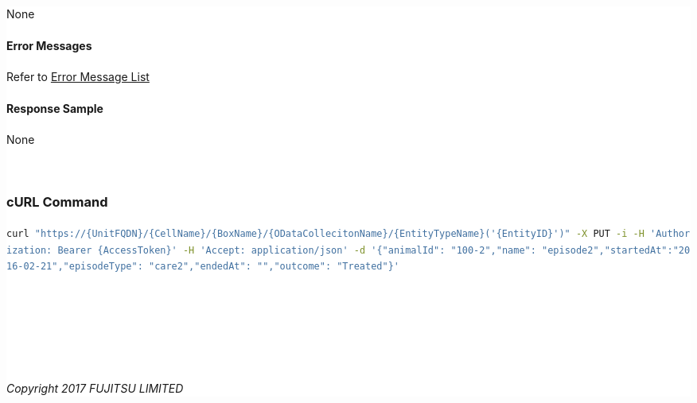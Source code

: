 None

#### Error Messages

Refer to [Error Message List](004_Error_Messages.html)

#### Response Sample

None

<br>

### cURL Command

```sh
curl "https://{UnitFQDN}/{CellName}/{BoxName}/{ODataCollecitonName}/{EntityTypeName}('{EntityID}')" -X PUT -i -H 'Authorization: Bearer {AccessToken}' -H 'Accept: application/json' -d '{"animalId": "100-2","name": "episode2","startedAt":"2016-02-21","episodeType": "care2","endedAt": "","outcome": "Treated"}'
```

<br><br><br><br><br>

###### Copyright 2017 FUJITSU LIMITED
